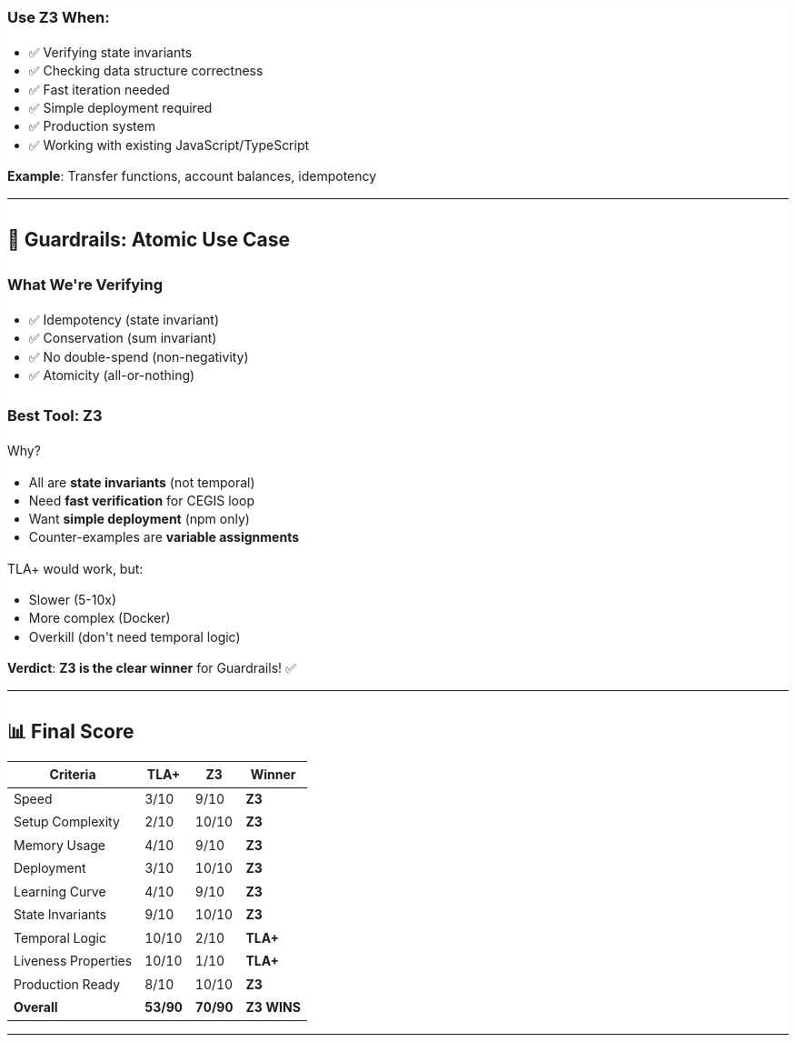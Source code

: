 ### Use Z3 When:

- ✅ Verifying state invariants
- ✅ Checking data structure correctness
- ✅ Fast iteration needed
- ✅ Simple deployment required
- ✅ Production system
- ✅ Working with existing JavaScript/TypeScript

**Example**: Transfer functions, account balances, idempotency

---

## 🎯 Guardrails: Atomic Use Case

### What We're Verifying

- ✅ Idempotency (state invariant)
- ✅ Conservation (sum invariant)
- ✅ No double-spend (non-negativity)
- ✅ Atomicity (all-or-nothing)

### Best Tool: **Z3**

Why?
- All are **state invariants** (not temporal)
- Need **fast verification** for CEGIS loop
- Want **simple deployment** (npm only)
- Counter-examples are **variable assignments**

TLA+ would work, but:
- Slower (5-10x)
- More complex (Docker)
- Overkill (don't need temporal logic)

**Verdict**: **Z3 is the clear winner** for Guardrails! ✅

---

## 📊 Final Score

| Criteria | TLA+ | Z3 | Winner |
|----------|------|-----|--------|
| Speed | 3/10 | 9/10 | **Z3** |
| Setup Complexity | 2/10 | 10/10 | **Z3** |
| Memory Usage | 4/10 | 9/10 | **Z3** |
| Deployment | 3/10 | 10/10 | **Z3** |
| Learning Curve | 4/10 | 9/10 | **Z3** |
| State Invariants | 9/10 | 10/10 | **Z3** |
| Temporal Logic | 10/10 | 2/10 | **TLA+** |
| Liveness Properties | 10/10 | 1/10 | **TLA+** |
| Production Ready | 8/10 | 10/10 | **Z3** |
| **Overall** | **53/90** | **70/90** | **Z3 WINS** |

---